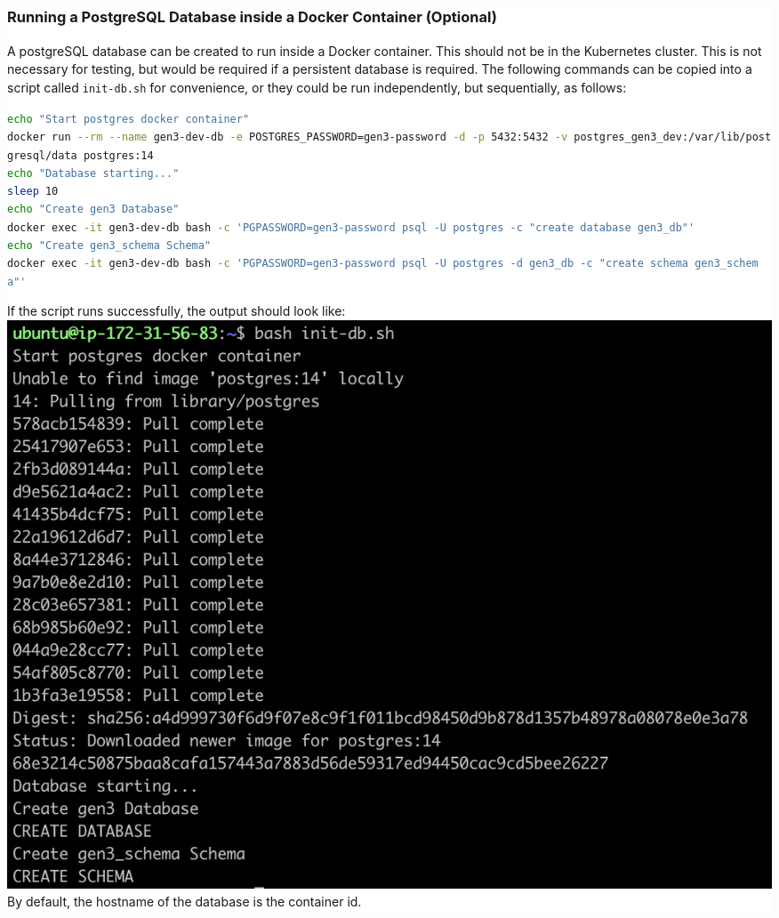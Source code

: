 ### Running a PostgreSQL Database inside a Docker Container (Optional)
A postgreSQL database can be created to run inside a Docker container. This should not be in the Kubernetes cluster. This is not necessary for testing, but would be required if a persistent database is required. The following commands can be copied into a script called `init-db.sh` for convenience, or they could be run independently, but sequentially, as follows:
```bash
echo "Start postgres docker container"
docker run --rm --name gen3-dev-db -e POSTGRES_PASSWORD=gen3-password -d -p 5432:5432 -v postgres_gen3_dev:/var/lib/postgresql/data postgres:14
echo "Database starting..."
sleep 10
echo "Create gen3 Database"
docker exec -it gen3-dev-db bash -c 'PGPASSWORD=gen3-password psql -U postgres -c "create database gen3_db"'
echo "Create gen3_schema Schema"
docker exec -it gen3-dev-db bash -c 'PGPASSWORD=gen3-password psql -U postgres -d gen3_db -c "create schema gen3_schema"'
```
If the script runs successfully, the output should look like:
![Gen3 PostgreSQL Database](/public/assets/images/gen3-db.png "Gen3 PostgreSQL Database")   
By default, the hostname of the database is the container id.   

